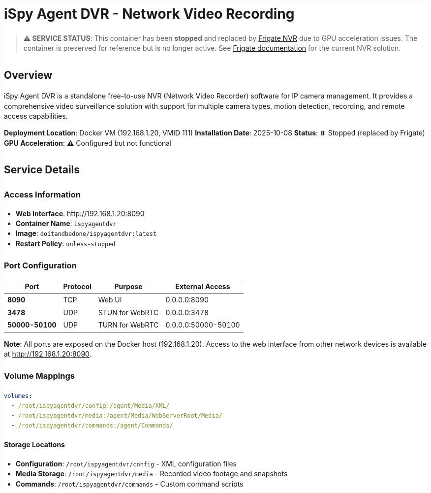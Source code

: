 # iSpy Agent DVR - Network Video Recording

> **⚠️ SERVICE STATUS**: This container has been **stopped** and replaced by [Frigate NVR](frigate.md) due to GPU acceleration issues. The container is preserved for reference but is no longer active. See [Frigate documentation](frigate.md) for the current NVR solution.

## Overview

iSpy Agent DVR is a standalone free-to-use NVR (Network Video Recorder) software for IP camera management. It provides a comprehensive video surveillance solution with support for multiple camera types, motion detection, recording, and remote access capabilities.

**Deployment Location**: Docker VM (192.168.1.20, VMID 111)
**Installation Date**: 2025-10-08
**Status**: ⏸️ Stopped (replaced by Frigate)
**GPU Acceleration**: ⚠️ Configured but not functional

## Service Details

### Access Information
- **Web Interface**: http://192.168.1.20:8090
- **Container Name**: `ispyagentdvr`
- **Image**: `doitandbedone/ispyagentdvr:latest`
- **Restart Policy**: `unless-stopped`

### Port Configuration
| Port | Protocol | Purpose | External Access |
|------|----------|---------|----------------|
| **8090** | TCP | Web UI | 0.0.0.0:8090 |
| **3478** | UDP | STUN for WebRTC | 0.0.0.0:3478 |
| **50000-50100** | UDP | TURN for WebRTC | 0.0.0.0:50000-50100 |

**Note**: All ports are exposed on the Docker host (192.168.1.20). Access to the web interface from other network devices is available at http://192.168.1.20:8090.

### Volume Mappings
```yaml
volumes:
  - /root/ispyagentdvr/config:/agent/Media/XML/
  - /root/ispyagentdvr/media:/agent/Media/WebServerRoot/Media/
  - /root/ispyagentdvr/commands:/agent/Commands/
```

#### Storage Locations
- **Configuration**: `/root/ispyagentdvr/config` - XML configuration files
- **Media Storage**: `/root/ispyagentdvr/media` - Recorded video footage and snapshots
- **Commands**: `/root/ispyagentdvr/commands` - Custom command scripts
